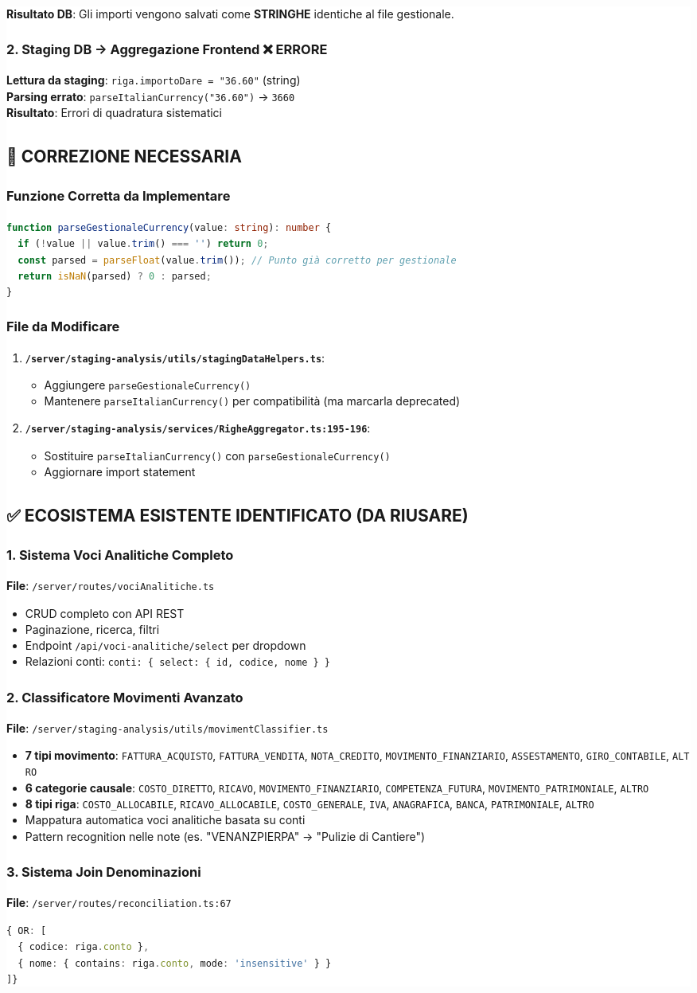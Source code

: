 **Risultato DB**: Gli importi vengono salvati come **STRINGHE** identiche al file gestionale.

### 2. Staging DB → Aggregazione Frontend ❌ ERRORE
**Lettura da staging**: `riga.importoDare = "36.60"` (string)  
**Parsing errato**: `parseItalianCurrency("36.60")` → `3660`  
**Risultato**: Errori di quadratura sistematici

## 🔧 CORREZIONE NECESSARIA

### Funzione Corretta da Implementare
```typescript
function parseGestionaleCurrency(value: string): number {
  if (!value || value.trim() === '') return 0;
  const parsed = parseFloat(value.trim()); // Punto già corretto per gestionale
  return isNaN(parsed) ? 0 : parsed;
}
```

### File da Modificare
1. **`/server/staging-analysis/utils/stagingDataHelpers.ts`**:
   - Aggiungere `parseGestionaleCurrency()`
   - Mantenere `parseItalianCurrency()` per compatibilità (ma marcarla deprecated)

2. **`/server/staging-analysis/services/RigheAggregator.ts:195-196`**:
   - Sostituire `parseItalianCurrency()` con `parseGestionaleCurrency()`
   - Aggiornare import statement

## ✅ ECOSISTEMA ESISTENTE IDENTIFICATO (DA RIUSARE)

### 1. Sistema Voci Analitiche Completo
**File**: `/server/routes/vociAnalitiche.ts`
- CRUD completo con API REST
- Paginazione, ricerca, filtri  
- Endpoint `/api/voci-analitiche/select` per dropdown
- Relazioni conti: `conti: { select: { id, codice, nome } }`

### 2. Classificatore Movimenti Avanzato
**File**: `/server/staging-analysis/utils/movimentClassifier.ts`
- **7 tipi movimento**: `FATTURA_ACQUISTO`, `FATTURA_VENDITA`, `NOTA_CREDITO`, `MOVIMENTO_FINANZIARIO`, `ASSESTAMENTO`, `GIRO_CONTABILE`, `ALTRO`
- **6 categorie causale**: `COSTO_DIRETTO`, `RICAVO`, `MOVIMENTO_FINANZIARIO`, `COMPETENZA_FUTURA`, `MOVIMENTO_PATRIMONIALE`, `ALTRO`  
- **8 tipi riga**: `COSTO_ALLOCABILE`, `RICAVO_ALLOCABILE`, `COSTO_GENERALE`, `IVA`, `ANAGRAFICA`, `BANCA`, `PATRIMONIALE`, `ALTRO`
- Mappatura automatica voci analitiche basata su conti
- Pattern recognition nelle note (es. "VENANZPIERPA" → "Pulizie di Cantiere")

### 3. Sistema Join Denominazioni
**File**: `/server/routes/reconciliation.ts:67`
```typescript
{ OR: [
  { codice: riga.conto },
  { nome: { contains: riga.conto, mode: 'insensitive' } }
]}
```
